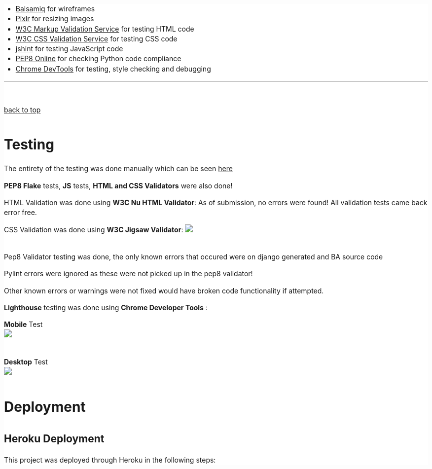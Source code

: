 - [Balsamiq](https://balsamiq.com/) for wireframes
- [Pixlr](https://pixlr.com/e/) for resizing images
- [W3C Markup Validation Service](https://validator.w3.org/) for testing HTML code
- [W3C CSS Validation Service](https://jigsaw.w3.org/css-validator/) for testing CSS code
- [jshint](https://jshint.com/) for testing JavaScript code
- [PEP8 Online](http://pep8online.com/) for checking Python code compliance
- [Chrome DevTools](https://developers.google.com/web/tools/chrome-devtools) for testing, style checking and debugging

***

<br>

[back to top](#Table-of-contents)
<br>

# Testing
The entirety of the testing was done manually which can be seen [here](Testing.md)

**PEP8 Flake** tests, **JS** tests, **HTML and CSS Validators** were also done! 

HTML Validation was done using **W3C Nu HTML Validator**:
As of submission, no errors were found! All validation tests came back error free.
<br>


CSS Validation was done using **W3C Jigsaw Validator**:
<img src="https://chocolate-factory963.s3.eu-west-1.amazonaws.com/media/readme/CSS-validator-screenshot.JPG">
<br>
<br>

Pep8 Validator testing was done, the only known errors that occured were on django generated and BA source code

Pylint errors were ignored as these were not picked up in the pep8 validator!

Other known errors or warnings were not fixed would have broken code functionality if attempted.


**Lighthouse** testing was done using **Chrome Developer Tools** :

**Mobile** Test
<br>
<img src="https://chocolate-factory963.s3.eu-west-1.amazonaws.com/media/lighthouse-mobile.JPG">
<br>
<br>

**Desktop** Test
<br>
<img src="https://chocolate-factory963.s3.eu-west-1.amazonaws.com/media/lighthouse-desktop.JPG">
<br>


# Deployment
## Heroku Deployment
This project was deployed through Heroku in the following steps:
